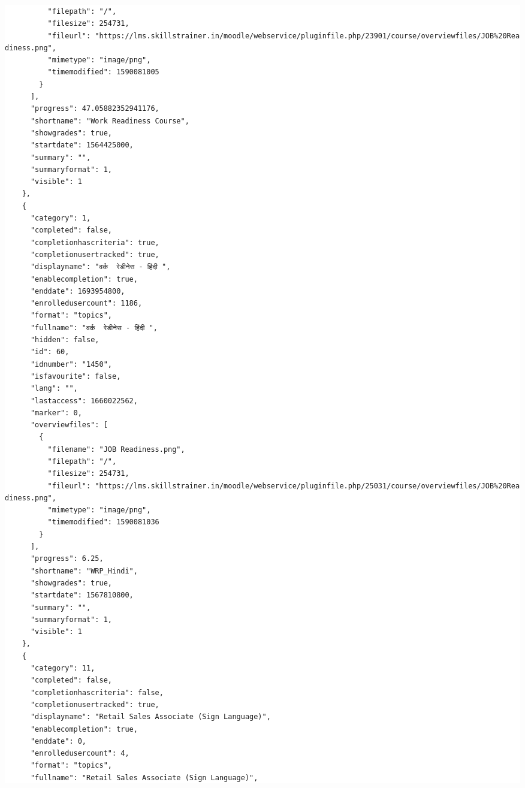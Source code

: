               "filepath": "/",
              "filesize": 254731,
              "fileurl": "https://lms.skillstrainer.in/moodle/webservice/pluginfile.php/23901/course/overviewfiles/JOB%20Readiness.png",
              "mimetype": "image/png",
              "timemodified": 1590081005
            }
          ],
          "progress": 47.05882352941176,
          "shortname": "Work Readiness Course",
          "showgrades": true,
          "startdate": 1564425000,
          "summary": "",
          "summaryformat": 1,
          "visible": 1
        },
        {
          "category": 1,
          "completed": false,
          "completionhascriteria": true,
          "completionusertracked": true,
          "displayname": "वर्क  रेडीनेस - हिंदी ",
          "enablecompletion": true,
          "enddate": 1693954800,
          "enrolledusercount": 1186,
          "format": "topics",
          "fullname": "वर्क  रेडीनेस - हिंदी ",
          "hidden": false,
          "id": 60,
          "idnumber": "1450",
          "isfavourite": false,
          "lang": "",
          "lastaccess": 1660022562,
          "marker": 0,
          "overviewfiles": [
            {
              "filename": "JOB Readiness.png",
              "filepath": "/",
              "filesize": 254731,
              "fileurl": "https://lms.skillstrainer.in/moodle/webservice/pluginfile.php/25031/course/overviewfiles/JOB%20Readiness.png",
              "mimetype": "image/png",
              "timemodified": 1590081036
            }
          ],
          "progress": 6.25,
          "shortname": "WRP_Hindi",
          "showgrades": true,
          "startdate": 1567810800,
          "summary": "",
          "summaryformat": 1,
          "visible": 1
        },
        {
          "category": 11,
          "completed": false,
          "completionhascriteria": false,
          "completionusertracked": true,
          "displayname": "Retail Sales Associate (Sign Language)",
          "enablecompletion": true,
          "enddate": 0,
          "enrolledusercount": 4,
          "format": "topics",
          "fullname": "Retail Sales Associate (Sign Language)",